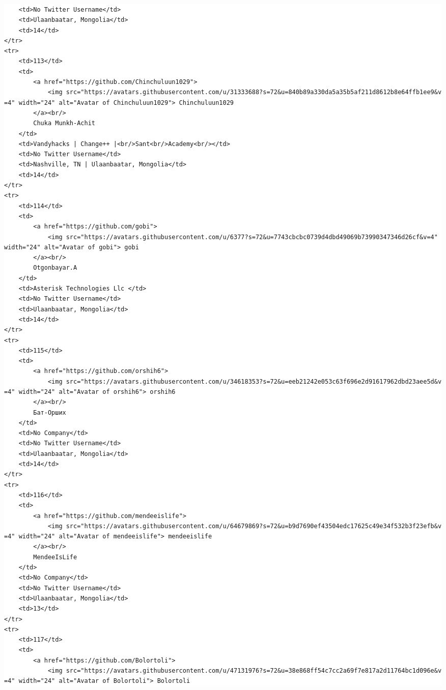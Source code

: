 		<td>No Twitter Username</td>
		<td>Ulaanbaatar, Mongolia</td>
		<td>14</td>
	</tr>
	<tr>
		<td>113</td>
		<td>
			<a href="https://github.com/Chinchuluun1029">
				<img src="https://avatars.githubusercontent.com/u/31333688?s=72&u=840b89a330da5a35b5af211d8612b8e64ffb1ee9&v=4" width="24" alt="Avatar of Chinchuluun1029"> Chinchuluun1029
			</a><br/>
			Chuka Munkh-Achit
		</td>
		<td>Vandyhacks | Change++ |<br/>Sant<br/>Academy<br/></td>
		<td>No Twitter Username</td>
		<td>Nashville, TN | Ulaanbaatar, Mongolia</td>
		<td>14</td>
	</tr>
	<tr>
		<td>114</td>
		<td>
			<a href="https://github.com/gobi">
				<img src="https://avatars.githubusercontent.com/u/6377?s=72&u=7743cbcbc0739d4dbd49069b73990347346d26cf&v=4" width="24" alt="Avatar of gobi"> gobi
			</a><br/>
			Otgonbayar.A
		</td>
		<td>Asterisk Technologies Llc </td>
		<td>No Twitter Username</td>
		<td>Ulaanbaatar, Mongolia</td>
		<td>14</td>
	</tr>
	<tr>
		<td>115</td>
		<td>
			<a href="https://github.com/orshih6">
				<img src="https://avatars.githubusercontent.com/u/34618353?s=72&u=eeb21242e053c63f696e2d91617962dbd23aee5d&v=4" width="24" alt="Avatar of orshih6"> orshih6
			</a><br/>
			Бат-Орших
		</td>
		<td>No Company</td>
		<td>No Twitter Username</td>
		<td>Ulaanbaatar, Mongolia</td>
		<td>14</td>
	</tr>
	<tr>
		<td>116</td>
		<td>
			<a href="https://github.com/mendeeislife">
				<img src="https://avatars.githubusercontent.com/u/64679869?s=72&u=b9d7690ef43504edc17625c49e34f532b3f23efb&v=4" width="24" alt="Avatar of mendeeislife"> mendeeislife
			</a><br/>
			MendeeIsLife
		</td>
		<td>No Company</td>
		<td>No Twitter Username</td>
		<td>Ulaanbaatar, Mongolia</td>
		<td>13</td>
	</tr>
	<tr>
		<td>117</td>
		<td>
			<a href="https://github.com/Bolortoli">
				<img src="https://avatars.githubusercontent.com/u/47131976?s=72&u=38e868ff54c7cc2a69f7e817a2d11764bc1d096e&v=4" width="24" alt="Avatar of Bolortoli"> Bolortoli